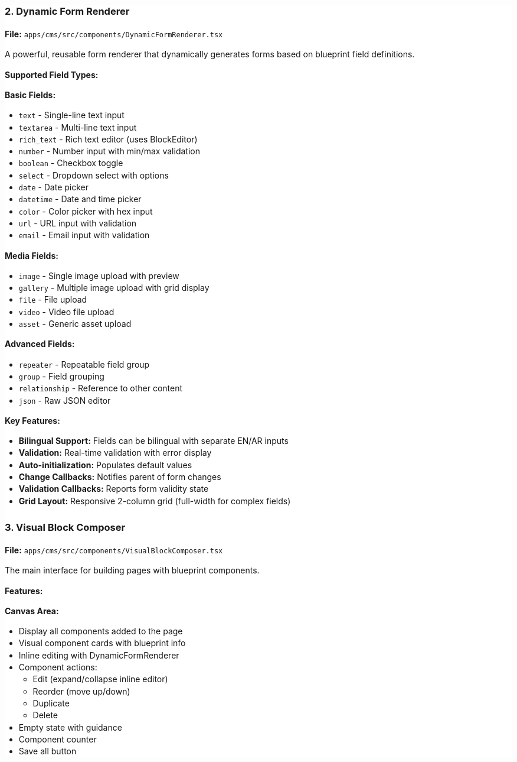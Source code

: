 ### 2. Dynamic Form Renderer

**File:** `apps/cms/src/components/DynamicFormRenderer.tsx`

A powerful, reusable form renderer that dynamically generates forms based on blueprint field definitions.

**Supported Field Types:**

**Basic Fields:**
- `text` - Single-line text input
- `textarea` - Multi-line text input
- `rich_text` - Rich text editor (uses BlockEditor)
- `number` - Number input with min/max validation
- `boolean` - Checkbox toggle
- `select` - Dropdown select with options
- `date` - Date picker
- `datetime` - Date and time picker
- `color` - Color picker with hex input
- `url` - URL input with validation
- `email` - Email input with validation

**Media Fields:**
- `image` - Single image upload with preview
- `gallery` - Multiple image upload with grid display
- `file` - File upload
- `video` - Video file upload
- `asset` - Generic asset upload

**Advanced Fields:**
- `repeater` - Repeatable field group
- `group` - Field grouping
- `relationship` - Reference to other content
- `json` - Raw JSON editor

**Key Features:**
- **Bilingual Support:** Fields can be bilingual with separate EN/AR inputs
- **Validation:** Real-time validation with error display
- **Auto-initialization:** Populates default values
- **Change Callbacks:** Notifies parent of form changes
- **Validation Callbacks:** Reports form validity state
- **Grid Layout:** Responsive 2-column grid (full-width for complex fields)

### 3. Visual Block Composer

**File:** `apps/cms/src/components/VisualBlockComposer.tsx`

The main interface for building pages with blueprint components.

**Features:**

**Canvas Area:**
- Display all components added to the page
- Visual component cards with blueprint info
- Inline editing with DynamicFormRenderer
- Component actions:
  - Edit (expand/collapse inline editor)
  - Reorder (move up/down)
  - Duplicate
  - Delete
- Empty state with guidance
- Component counter
- Save all button
